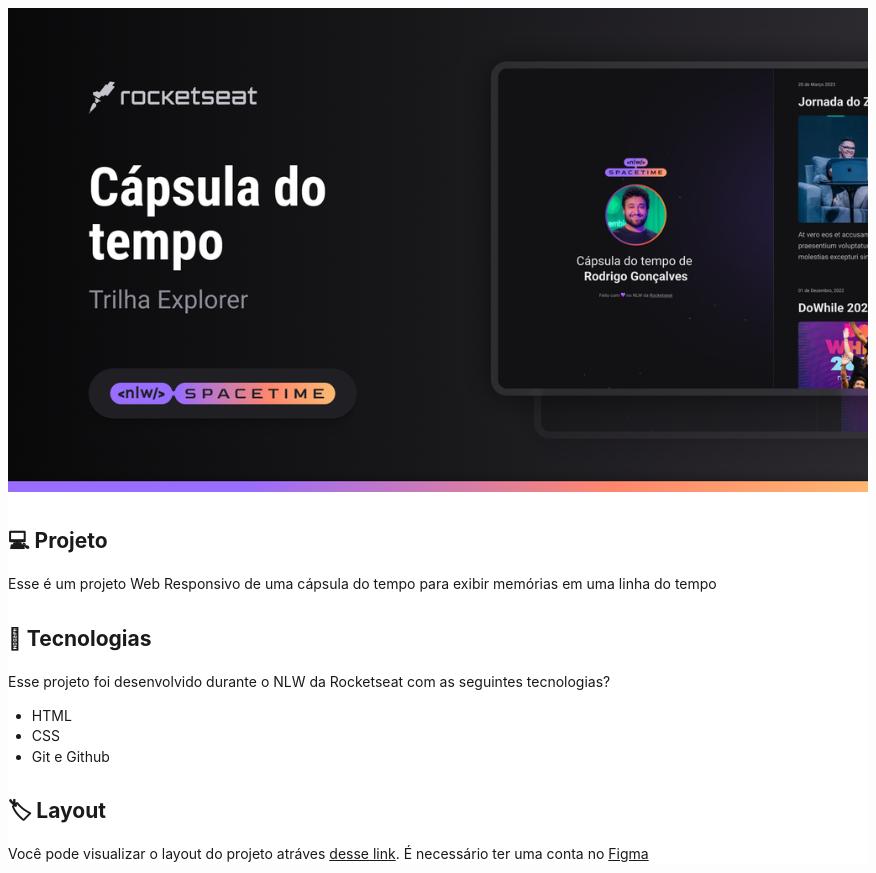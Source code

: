 <p align="center">
  <img src=".github/preview.png" alt="Demonstração do projeto" width="100%" />
</p>

## 💻 Projeto
Esse é um projeto Web Responsivo de uma cápsula do tempo para exibir memórias em uma linha do tempo

## 🚀 Tecnologias
Esse projeto foi desenvolvido durante o NLW da Rocketseat com as seguintes tecnologias?

- HTML
- CSS
- Git e Github

## 🏷️ Layout
Você pode visualizar o layout do projeto atráves
[desse link](https://www.figma.com/file/wQJodkHVYTIvPlcp4VZbRR/C%C3%A1psula-do-tempo-%E2%80%A2-Trilha-Explorer-(Community)?type=design&node-id=306%3A84&t=hscTAcV7WcJj3geR-1).
É necessário ter uma conta no [Figma](https://www.figma.com)